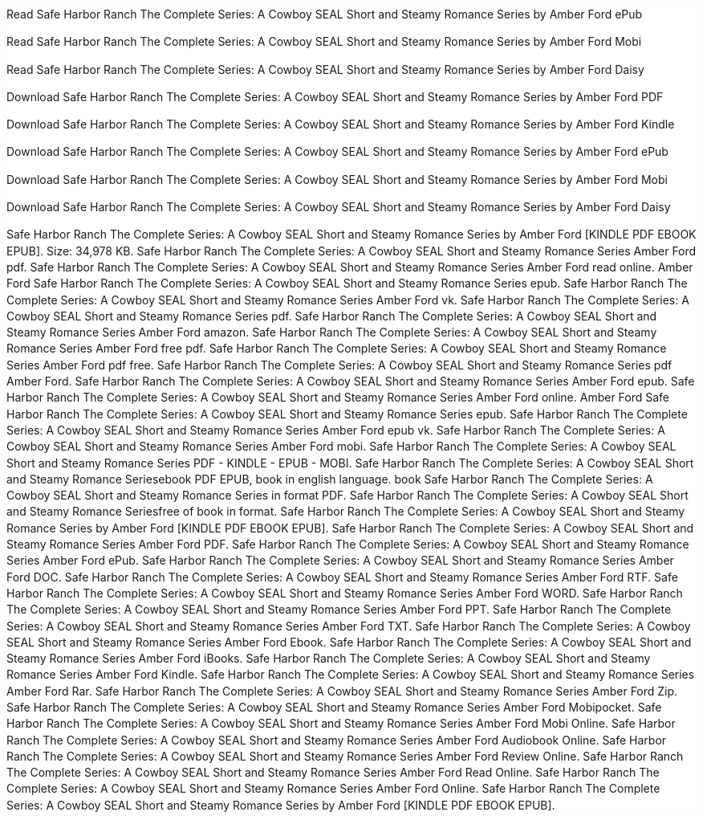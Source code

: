 Read Safe Harbor Ranch The Complete Series: A Cowboy SEAL Short and Steamy Romance Series by Amber Ford ePub

Read Safe Harbor Ranch The Complete Series: A Cowboy SEAL Short and Steamy Romance Series by Amber Ford Mobi

Read Safe Harbor Ranch The Complete Series: A Cowboy SEAL Short and Steamy Romance Series by Amber Ford Daisy

Download Safe Harbor Ranch The Complete Series: A Cowboy SEAL Short and Steamy Romance Series by Amber Ford PDF

Download Safe Harbor Ranch The Complete Series: A Cowboy SEAL Short and Steamy Romance Series by Amber Ford Kindle

Download Safe Harbor Ranch The Complete Series: A Cowboy SEAL Short and Steamy Romance Series by Amber Ford ePub

Download Safe Harbor Ranch The Complete Series: A Cowboy SEAL Short and Steamy Romance Series by Amber Ford Mobi

Download Safe Harbor Ranch The Complete Series: A Cowboy SEAL Short and Steamy Romance Series by Amber Ford Daisy

Safe Harbor Ranch The Complete Series: A Cowboy SEAL Short and Steamy Romance Series by Amber Ford [KINDLE PDF EBOOK EPUB]. Size: 34,978 KB. Safe Harbor Ranch The Complete Series: A Cowboy SEAL Short and Steamy Romance Series Amber Ford pdf. Safe Harbor Ranch The Complete Series: A Cowboy SEAL Short and Steamy Romance Series Amber Ford read online. Amber Ford Safe Harbor Ranch The Complete Series: A Cowboy SEAL Short and Steamy Romance Series epub. Safe Harbor Ranch The Complete Series: A Cowboy SEAL Short and Steamy Romance Series Amber Ford vk. Safe Harbor Ranch The Complete Series: A Cowboy SEAL Short and Steamy Romance Series pdf. Safe Harbor Ranch The Complete Series: A Cowboy SEAL Short and Steamy Romance Series Amber Ford amazon. Safe Harbor Ranch The Complete Series: A Cowboy SEAL Short and Steamy Romance Series Amber Ford free pdf. Safe Harbor Ranch The Complete Series: A Cowboy SEAL Short and Steamy Romance Series Amber Ford pdf free. Safe Harbor Ranch The Complete Series: A Cowboy SEAL Short and Steamy Romance Series pdf Amber Ford. Safe Harbor Ranch The Complete Series: A Cowboy SEAL Short and Steamy Romance Series Amber Ford epub. Safe Harbor Ranch The Complete Series: A Cowboy SEAL Short and Steamy Romance Series Amber Ford online. Amber Ford Safe Harbor Ranch The Complete Series: A Cowboy SEAL Short and Steamy Romance Series epub. Safe Harbor Ranch The Complete Series: A Cowboy SEAL Short and Steamy Romance Series Amber Ford epub vk. Safe Harbor Ranch The Complete Series: A Cowboy SEAL Short and Steamy Romance Series Amber Ford mobi. Safe Harbor Ranch The Complete Series: A Cowboy SEAL Short and Steamy Romance Series PDF - KINDLE - EPUB - MOBI. Safe Harbor Ranch The Complete Series: A Cowboy SEAL Short and Steamy Romance Seriesebook PDF EPUB, book in english language. book Safe Harbor Ranch The Complete Series: A Cowboy SEAL Short and Steamy Romance Series in format PDF. Safe Harbor Ranch The Complete Series: A Cowboy SEAL Short and Steamy Romance Seriesfree of book in format. Safe Harbor Ranch The Complete Series: A Cowboy SEAL Short and Steamy Romance Series by Amber Ford [KINDLE PDF EBOOK EPUB]. Safe Harbor Ranch The Complete Series: A Cowboy SEAL Short and Steamy Romance Series Amber Ford PDF. Safe Harbor Ranch The Complete Series: A Cowboy SEAL Short and Steamy Romance Series Amber Ford ePub. Safe Harbor Ranch The Complete Series: A Cowboy SEAL Short and Steamy Romance Series Amber Ford DOC. Safe Harbor Ranch The Complete Series: A Cowboy SEAL Short and Steamy Romance Series Amber Ford RTF. Safe Harbor Ranch The Complete Series: A Cowboy SEAL Short and Steamy Romance Series Amber Ford WORD. Safe Harbor Ranch The Complete Series: A Cowboy SEAL Short and Steamy Romance Series Amber Ford PPT. Safe Harbor Ranch The Complete Series: A Cowboy SEAL Short and Steamy Romance Series Amber Ford TXT. Safe Harbor Ranch The Complete Series: A Cowboy SEAL Short and Steamy Romance Series Amber Ford Ebook. Safe Harbor Ranch The Complete Series: A Cowboy SEAL Short and Steamy Romance Series Amber Ford iBooks. Safe Harbor Ranch The Complete Series: A Cowboy SEAL Short and Steamy Romance Series Amber Ford Kindle. Safe Harbor Ranch The Complete Series: A Cowboy SEAL Short and Steamy Romance Series Amber Ford Rar. Safe Harbor Ranch The Complete Series: A Cowboy SEAL Short and Steamy Romance Series Amber Ford Zip. Safe Harbor Ranch The Complete Series: A Cowboy SEAL Short and Steamy Romance Series Amber Ford Mobipocket. Safe Harbor Ranch The Complete Series: A Cowboy SEAL Short and Steamy Romance Series Amber Ford Mobi Online. Safe Harbor Ranch The Complete Series: A Cowboy SEAL Short and Steamy Romance Series Amber Ford Audiobook Online. Safe Harbor Ranch The Complete Series: A Cowboy SEAL Short and Steamy Romance Series Amber Ford Review Online. Safe Harbor Ranch The Complete Series: A Cowboy SEAL Short and Steamy Romance Series Amber Ford Read Online. Safe Harbor Ranch The Complete Series: A Cowboy SEAL Short and Steamy Romance Series Amber Ford Online. Safe Harbor Ranch The Complete Series: A Cowboy SEAL Short and Steamy Romance Series by Amber Ford [KINDLE PDF EBOOK EPUB].
